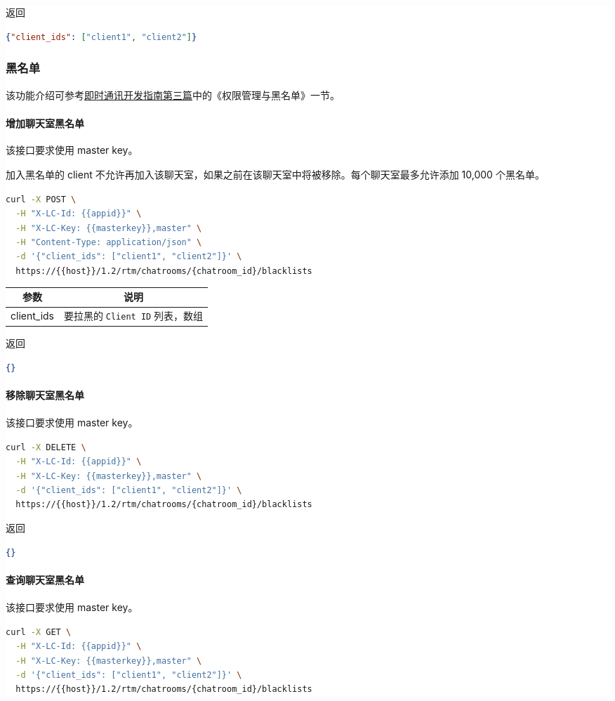 返回

```json
{"client_ids": ["client1", "client2"]}
```


### 黑名单

该功能介绍可参考[即时通讯开发指南第三篇](/sdk/im/guide/senior/)中的《权限管理与黑名单》一节。

#### 增加聊天室黑名单

该接口要求使用 master key。

加入黑名单的 client 不允许再加入该聊天室，如果之前在该聊天室中将被移除。每个聊天室最多允许添加 10,000 个黑名单。

```sh
curl -X POST \
  -H "X-LC-Id: {{appid}}" \
  -H "X-LC-Key: {{masterkey}},master" \
  -H "Content-Type: application/json" \
  -d '{"client_ids": ["client1", "client2"]}' \
  https://{{host}}/1.2/rtm/chatrooms/{chatroom_id}/blacklists
```

参数 | 说明
--- | ---
client_ids | 要拉黑的 `Client ID` 列表，数组

返回

```json
{}
```

#### 移除聊天室黑名单

该接口要求使用 master key。

```sh
curl -X DELETE \
  -H "X-LC-Id: {{appid}}" \
  -H "X-LC-Key: {{masterkey}},master" \
  -d '{"client_ids": ["client1", "client2"]}' \
  https://{{host}}/1.2/rtm/chatrooms/{chatroom_id}/blacklists
```

返回

```json
{}
```

#### 查询聊天室黑名单

该接口要求使用 master key。

```sh
curl -X GET \
  -H "X-LC-Id: {{appid}}" \
  -H "X-LC-Key: {{masterkey}},master" \
  -d '{"client_ids": ["client1", "client2"]}' \
  https://{{host}}/1.2/rtm/chatrooms/{chatroom_id}/blacklists
```
